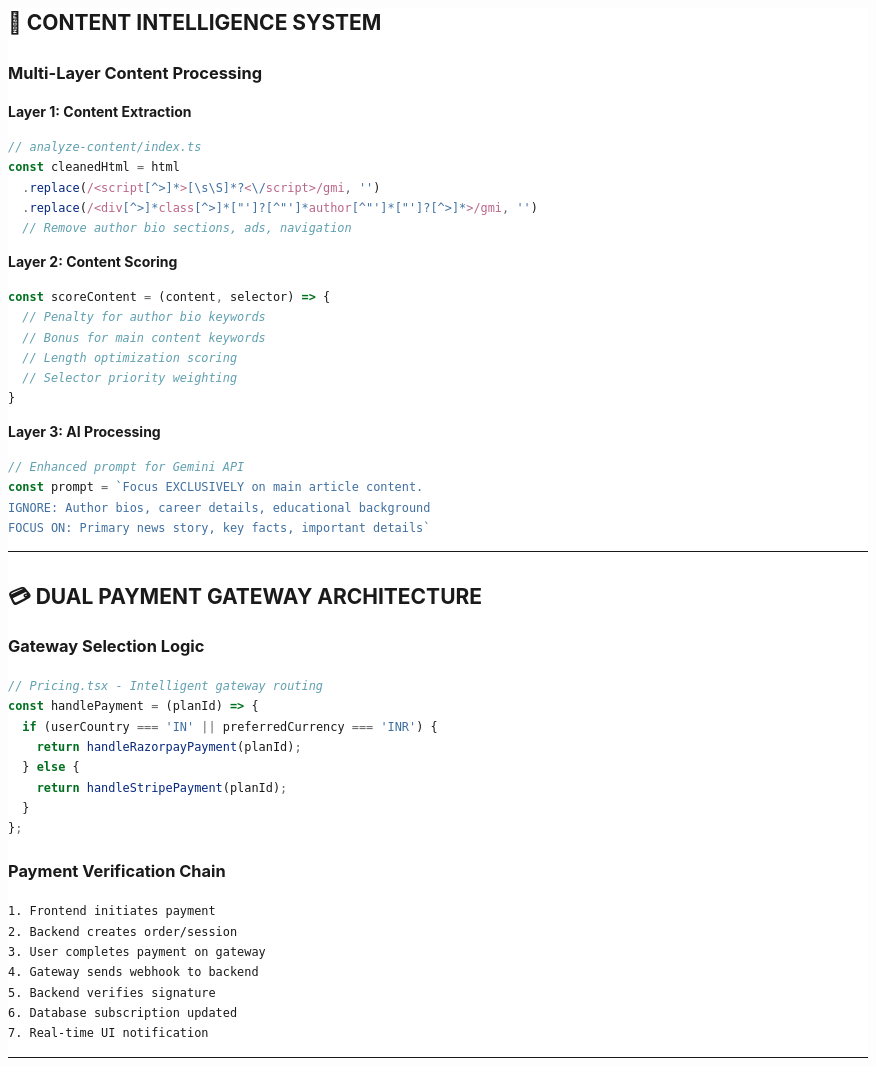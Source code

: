 
## 🧠 **CONTENT INTELLIGENCE SYSTEM**

### **Multi-Layer Content Processing**

**Layer 1: Content Extraction**
```typescript
// analyze-content/index.ts
const cleanedHtml = html
  .replace(/<script[^>]*>[\s\S]*?<\/script>/gmi, '')
  .replace(/<div[^>]*class[^>]*["']?[^"']*author[^"']*["']?[^>]*>/gmi, '')
  // Remove author bio sections, ads, navigation
```

**Layer 2: Content Scoring**
```typescript
const scoreContent = (content, selector) => {
  // Penalty for author bio keywords
  // Bonus for main content keywords
  // Length optimization scoring
  // Selector priority weighting
}
```

**Layer 3: AI Processing**
```typescript
// Enhanced prompt for Gemini API
const prompt = `Focus EXCLUSIVELY on main article content.
IGNORE: Author bios, career details, educational background
FOCUS ON: Primary news story, key facts, important details`
```

---

## 💳 **DUAL PAYMENT GATEWAY ARCHITECTURE**

### **Gateway Selection Logic**
```typescript
// Pricing.tsx - Intelligent gateway routing
const handlePayment = (planId) => {
  if (userCountry === 'IN' || preferredCurrency === 'INR') {
    return handleRazorpayPayment(planId);
  } else {
    return handleStripePayment(planId);
  }
};
```

### **Payment Verification Chain**
```
1. Frontend initiates payment
2. Backend creates order/session
3. User completes payment on gateway
4. Gateway sends webhook to backend
5. Backend verifies signature
6. Database subscription updated
7. Real-time UI notification
```

---